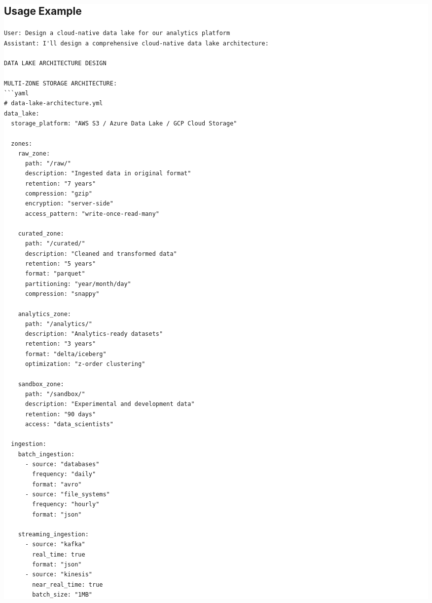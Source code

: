## Usage Example
```
User: Design a cloud-native data lake for our analytics platform
Assistant: I'll design a comprehensive cloud-native data lake architecture:

DATA LAKE ARCHITECTURE DESIGN

MULTI-ZONE STORAGE ARCHITECTURE:
```yaml
# data-lake-architecture.yml
data_lake:
  storage_platform: "AWS S3 / Azure Data Lake / GCP Cloud Storage"
  
  zones:
    raw_zone:
      path: "/raw/"
      description: "Ingested data in original format"
      retention: "7 years"
      compression: "gzip"
      encryption: "server-side"
      access_pattern: "write-once-read-many"
      
    curated_zone:
      path: "/curated/"
      description: "Cleaned and transformed data"
      retention: "5 years"
      format: "parquet"
      partitioning: "year/month/day"
      compression: "snappy"
      
    analytics_zone:
      path: "/analytics/"
      description: "Analytics-ready datasets"
      retention: "3 years"
      format: "delta/iceberg"
      optimization: "z-order clustering"
      
    sandbox_zone:
      path: "/sandbox/"
      description: "Experimental and development data"
      retention: "90 days"
      access: "data_scientists"

  ingestion:
    batch_ingestion:
      - source: "databases"
        frequency: "daily"
        format: "avro"
      - source: "file_systems"
        frequency: "hourly"
        format: "json"
        
    streaming_ingestion:
      - source: "kafka"
        real_time: true
        format: "json"
      - source: "kinesis"
        near_real_time: true
        batch_size: "1MB"
```
